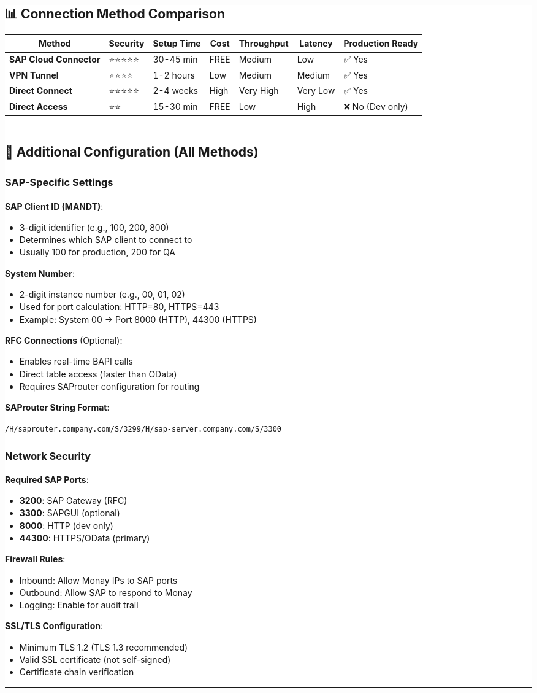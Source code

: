 ## 📊 **Connection Method Comparison**

| Method | Security | Setup Time | Cost | Throughput | Latency | Production Ready |
|--------|----------|------------|------|------------|---------|------------------|
| **SAP Cloud Connector** | ⭐⭐⭐⭐⭐ | 30-45 min | FREE | Medium | Low | ✅ Yes |
| **VPN Tunnel** | ⭐⭐⭐⭐ | 1-2 hours | Low | Medium | Medium | ✅ Yes |
| **Direct Connect** | ⭐⭐⭐⭐⭐ | 2-4 weeks | High | Very High | Very Low | ✅ Yes |
| **Direct Access** | ⭐⭐ | 15-30 min | FREE | Low | High | ❌ No (Dev only) |

---

## 🔧 **Additional Configuration (All Methods)**

### SAP-Specific Settings

**SAP Client ID (MANDT)**:
- 3-digit identifier (e.g., 100, 200, 800)
- Determines which SAP client to connect to
- Usually 100 for production, 200 for QA

**System Number**:
- 2-digit instance number (e.g., 00, 01, 02)
- Used for port calculation: HTTP=80<nr>, HTTPS=443<nr>
- Example: System 00 → Port 8000 (HTTP), 44300 (HTTPS)

**RFC Connections** (Optional):
- Enables real-time BAPI calls
- Direct table access (faster than OData)
- Requires SAProuter configuration for routing

**SAProuter String Format**:
```
/H/saprouter.company.com/S/3299/H/sap-server.company.com/S/3300
```

### Network Security

**Required SAP Ports**:
- **3200**: SAP Gateway (RFC)
- **3300**: SAPGUI (optional)
- **8000**: HTTP (dev only)
- **44300**: HTTPS/OData (primary)

**Firewall Rules**:
- Inbound: Allow Monay IPs to SAP ports
- Outbound: Allow SAP to respond to Monay
- Logging: Enable for audit trail

**SSL/TLS Configuration**:
- Minimum TLS 1.2 (TLS 1.3 recommended)
- Valid SSL certificate (not self-signed)
- Certificate chain verification

---